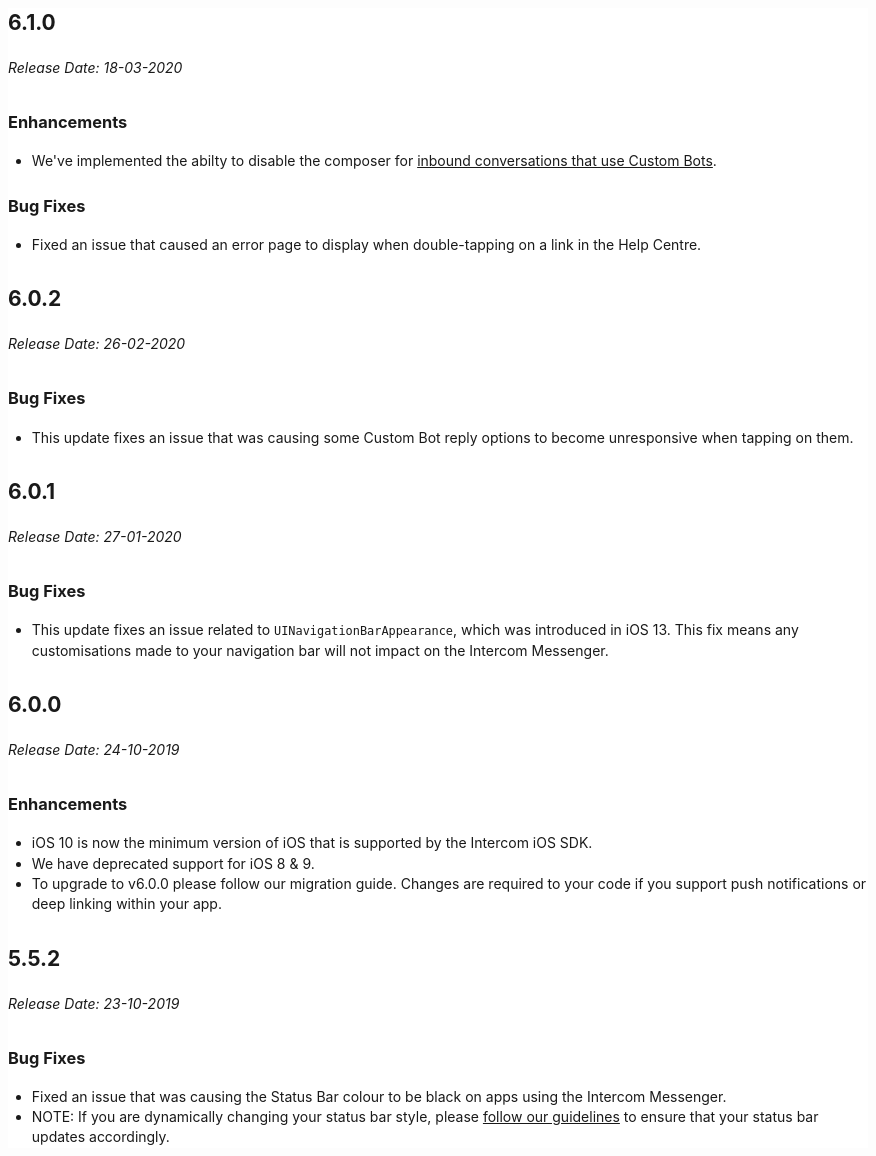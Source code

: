 ## 6.1.0 
###### Release Date: 18-03-2020

### Enhancements
* We've implemented the abilty to disable the composer for [inbound conversations that use Custom Bots](https://www.intercom.com/help/en/articles/3118298-triage-inbound-conversations-with-custom-bots). 

### Bug Fixes
* Fixed an issue that caused an error page to display when double-tapping on a link in the Help Centre.

## 6.0.2 
###### Release Date: 26-02-2020

### Bug Fixes
* This update fixes an issue that was causing some Custom Bot reply options to become unresponsive when tapping on them.

## 6.0.1 
###### Release Date: 27-01-2020

### Bug Fixes
* This update fixes an issue related to `UINavigationBarAppearance`, which was introduced in iOS 13. This fix means any customisations made to your navigation bar will not impact on the Intercom Messenger.

## 6.0.0 
###### Release Date: 24-10-2019

### Enhancements
* iOS 10 is now the minimum version of iOS that is supported by the Intercom iOS SDK.
* We have deprecated support for iOS 8 & 9. 
* To upgrade to v6.0.0 please follow our migration guide. Changes are required to your code if you support push notifications or deep linking within your app.

## 5.5.2 
###### Release Date: 23-10-2019

### Bug Fixes
* Fixed an issue that was causing the Status Bar colour to be black on apps using the Intercom Messenger.
* NOTE: If you are dynamically changing your status bar style, please [follow our guidelines](https://developers.intercom.com/installing-intercom/docs/ios-configuration#section-status-bar-style) to ensure that your status bar updates accordingly.
